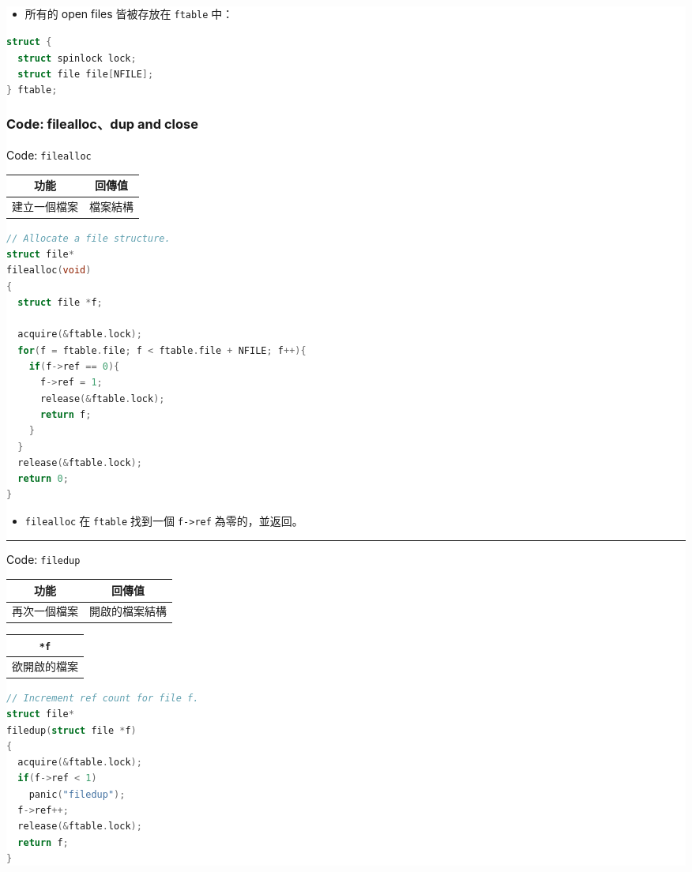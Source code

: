 - 所有的 open files 皆被存放在 `ftable` 中：

```c
struct {
  struct spinlock lock;
  struct file file[NFILE];
} ftable;
```


### Code: filealloc、dup and close
<i class="fa fa-code"></i> Code: `filealloc`

| 功能 | 回傳值 |
| --- | ------ |
| 建立一個檔案 | 檔案結構 |

```c 
// Allocate a file structure.
struct file*
filealloc(void)
{
  struct file *f;

  acquire(&ftable.lock);
  for(f = ftable.file; f < ftable.file + NFILE; f++){
    if(f->ref == 0){
      f->ref = 1;
      release(&ftable.lock);
      return f;
    }
  }
  release(&ftable.lock);
  return 0;
}
```

- `filealloc` 在 `ftable` 找到一個 `f->ref` 為零的，並返回。

---
<i class="fa fa-code"></i> Code: `filedup`

| 功能 | 回傳值 |
| --- | ------ |
| 再次一個檔案 | 開啟的檔案結構 |

| `*f` |
| ---- |
| 欲開啟的檔案 |

```c 
// Increment ref count for file f.
struct file*
filedup(struct file *f)
{
  acquire(&ftable.lock);
  if(f->ref < 1)
    panic("filedup");
  f->ref++;
  release(&ftable.lock);
  return f;
}
```
